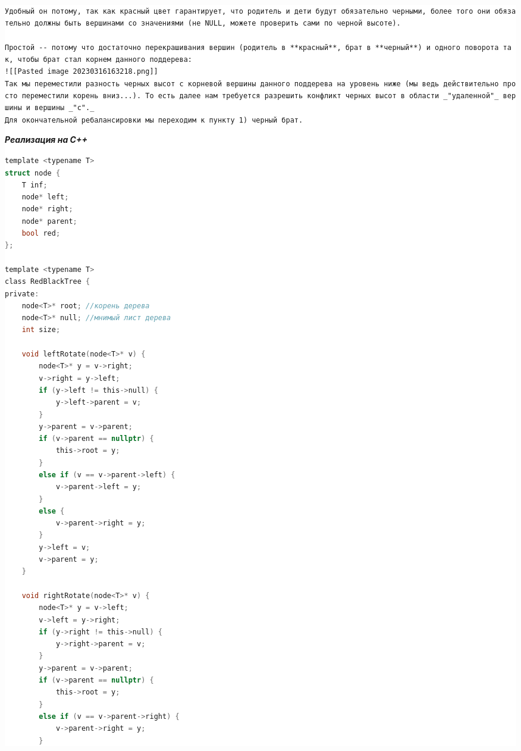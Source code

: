 	Удобный он потому, так как красный цвет гарантирует, что родитель и дети будут обязательно черными, более того они обязательно должны быть вершинами со значениями (не NULL, можете проверить сами по черной высоте).

	Простой -- потому что достаточно перекрашивания вершин (родитель в **красный**, брат в **черный**) и одного поворота так, чтобы брат стал корнем данного поддерева:
	![[Pasted image 20230316163218.png]]
	Так мы переместили разность черных высот с корневой вершины данного поддерева на уровень ниже (мы ведь действительно просто переместили корень вниз...). То есть далее нам требуется разрешить конфликт черных высот в области _"удаленной"_ вершины и вершины _"c"._
	Для окончательной ребалансировки мы переходим к пункту 1) черный брат.


***Реализация на С++***

```C
template <typename T>
struct node {
	T inf;
	node* left;
	node* right;
	node* parent;
	bool red;
};

template <typename T>
class RedBlackTree {
private:
	node<T>* root; //корень дерева 
	node<T>* null; //мнимый лист дерева
	int size;

	void leftRotate(node<T>* v) {
		node<T>* y = v->right;
		v->right = y->left;
		if (y->left != this->null) {
			y->left->parent = v;
		}
		y->parent = v->parent;
		if (v->parent == nullptr) {
			this->root = y;
		}
		else if (v == v->parent->left) {
			v->parent->left = y;
		}
		else {
			v->parent->right = y;
		}
		y->left = v;
		v->parent = y;
	}

	void rightRotate(node<T>* v) {
		node<T>* y = v->left;
		v->left = y->right;
		if (y->right != this->null) {
			y->right->parent = v;
		}
		y->parent = v->parent;
		if (v->parent == nullptr) {
			this->root = y;
		}
		else if (v == v->parent->right) {
			v->parent->right = y;
		}
```

[^1]: Дерево называется сбалансированным тогда и только тогда, когда для каждого его узла высоты его левого и правого поддеревьев отличаются не более чем на единицу.
[^2]: [[Метод математической индукции]] 